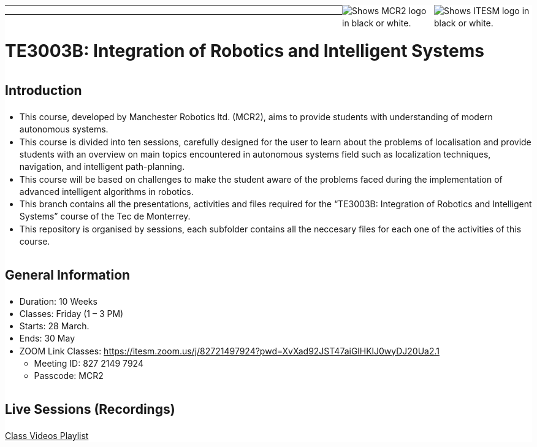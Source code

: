 <picture>
  <source media="(prefers-color-scheme: dark)" srcset="https://github.com/ManchesterRoboticsLtd/TE3003B_Integration_of_Robotics_and_Intelligent_Systems/blob/main/Misc/Logos/Logotipo%20Vertical%20Bco_Transparente.png">
  <source media="(prefers-color-scheme: light)" srcset="https://github.com/ManchesterRoboticsLtd/TE3003B_Integration_of_Robotics_and_Intelligent_Systems/blob/main/Misc/Logos/Logotipo%20Vertical%20Azul%20transparente.png">
  <img alt="Shows ITESM logo in black or white." width="160" align="right">
</picture>

<picture>
  <source media="(prefers-color-scheme: dark)" srcset="https://github.com/ManchesterRoboticsLtd/TE3003B_Integration_of_Robotics_and_Intelligent_Systems/blob/main/Misc/Logos/MCR2_Logo_White.png">
  <source media="(prefers-color-scheme: light)" srcset="https://github.com/ManchesterRoboticsLtd/TE3003B_Integration_of_Robotics_and_Intelligent_Systems/blob/main/Misc/Logos/MCR2_Logo_Black.png">
  <img alt="Shows MCR2 logo in black or white." width="150" align="right">
</picture>

---
---
# TE3003B: Integration of Robotics and Intelligent Systems

  ## Introduction
   * This course, developed by Manchester Robotics ltd. (MCR2), aims to provide students with understanding of modern autonomous systems.
   * This course is divided into ten sessions, carefully designed for the user to learn about the problems of localisation and provide students with an overview on main topics encountered in autonomous systems field such as localization techniques, navigation, and intelligent path-planning.
   * This course will be based on challenges to make the student aware of the problems faced during the implementation of advanced intelligent algorithms in robotics.
   * This branch contains all the presentations, activities and files required for the “TE3003B: Integration of Robotics and Intelligent Systems” course of the Tec de Monterrey.
   * This repository is organised by sessions, each subfolder contains all the neccesary files for each one of the activities of this course.

   
## General Information
* Duration: 10 Weeks
* Classes: Friday  (1 – 3 PM)
* Starts: 28 March.
* Ends: 30 May
* ZOOM Link Classes: https://itesm.zoom.us/j/82721497924?pwd=XvXad92JST47aiGlHKlJ0wyDJ20Ua2.1
    - Meeting ID: 827 2149 7924
    - Passcode: MCR2

## Live Sessions (Recordings)
[Class Videos Playlist](https://tecmx-my.sharepoint.com/:f:/g/personal/mario_mtz_tec_mx/Eu4aJjOc0RBLs1J1edCuq-QBmOQsTwPm0lTtEs3sdNfCmw?e=yCfjUG)
